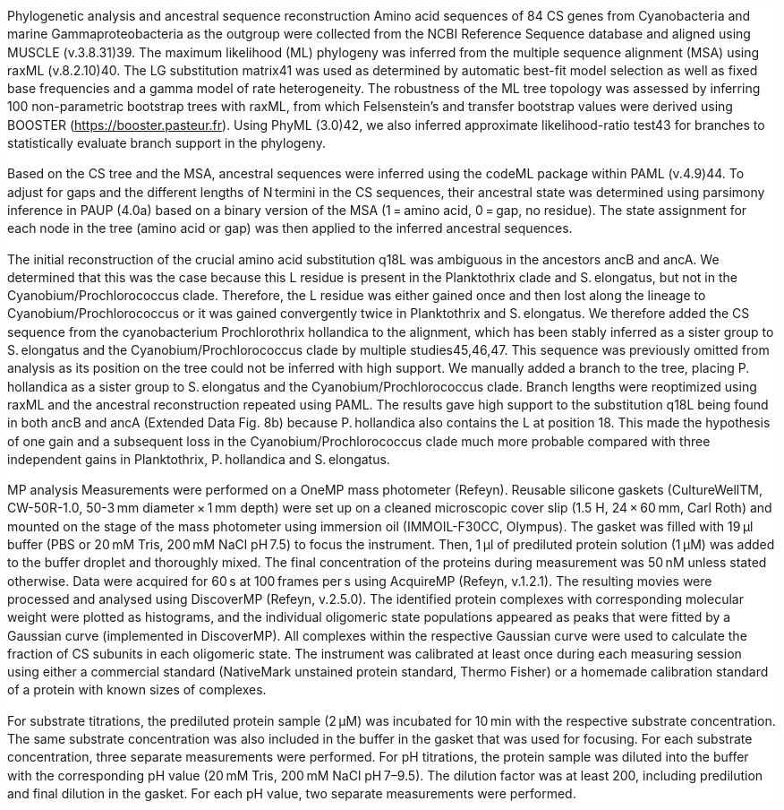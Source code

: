 Phylogenetic analysis and ancestral sequence reconstruction
Amino acid sequences of 84 CS genes from Cyanobacteria and marine Gammaproteobacteria as the outgroup were collected from the NCBI Reference Sequence database and aligned using MUSCLE (v.3.8.31)39. The maximum likelihood (ML) phylogeny was inferred from the multiple sequence alignment (MSA) using raxML (v.8.2.10)40. The LG substitution matrix41 was used as determined by automatic best-fit model selection as well as fixed base frequencies and a gamma model of rate heterogeneity. The robustness of the ML tree topology was assessed by inferring 100 non-parametric bootstrap trees with raxML, from which Felsenstein’s and transfer bootstrap values were derived using BOOSTER (https://booster.pasteur.fr). Using PhyML (3.0)42, we also inferred approximate likelihood-ratio test43 for branches to statistically evaluate branch support in the phylogeny.

Based on the CS tree and the MSA, ancestral sequences were inferred using the codeML package within PAML (v.4.9)44. To adjust for gaps and the different lengths of N termini in the CS sequences, their ancestral state was determined using parsimony inference in PAUP (4.0a) based on a binary version of the MSA (1 = amino acid, 0 = gap, no residue). The state assignment for each node in the tree (amino acid or gap) was then applied to the inferred ancestral sequences.

The initial reconstruction of the crucial amino acid substitution q18L was ambiguous in the ancestors ancB and ancA. We determined that this was the case because this L residue is present in the Planktothrix clade and S. elongatus, but not in the Cyanobium/Prochlorococcus clade. Therefore, the L residue was either gained once and then lost along the lineage to Cyanobium/Prochlorococcus or it was gained convergently twice in Planktothrix and S. elongatus. We therefore added the CS sequence from the cyanobacterium Prochlorothrix hollandica to the alignment, which has been stably inferred as a sister group to S. elongatus and the Cyanobium/Prochlorococcus clade by multiple studies45,46,47. This sequence was previously omitted from analysis as its position on the tree could not be inferred with high support. We manually added a branch to the tree, placing P. hollandica as a sister group to S. elongatus and the Cyanobium/Prochlorococcus clade. Branch lengths were reoptimized using raxML and the ancestral reconstruction repeated using PAML. The results gave high support to the substitution q18L being found in both ancB and ancA (Extended Data Fig. 8b) because P. hollandica also contains the L at position 18. This made the hypothesis of one gain and a subsequent loss in the Cyanobium/Prochlorococcus clade much more probable compared with three independent gains in Planktothrix, P. hollandica and S. elongatus.

MP analysis
Measurements were performed on a OneMP mass photometer (Refeyn). Reusable silicone gaskets (CultureWellTM, CW-50R-1.0, 50-3 mm diameter × 1 mm depth) were set up on a cleaned microscopic cover slip (1.5 H, 24 × 60 mm, Carl Roth) and mounted on the stage of the mass photometer using immersion oil (IMMOIL-F30CC, Olympus). The gasket was filled with 19 µl buffer (PBS or 20 mM Tris, 200 mM NaCl pH 7.5) to focus the instrument. Then, 1 µl of prediluted protein solution (1 µM) was added to the buffer droplet and thoroughly mixed. The final concentration of the proteins during measurement was 50 nM unless stated otherwise. Data were acquired for 60 s at 100 frames per s using AcquireMP (Refeyn, v.1.2.1). The resulting movies were processed and analysed using DiscoverMP (Refeyn, v.2.5.0). The identified protein complexes with corresponding molecular weight were plotted as histograms, and the individual oligomeric state populations appeared as peaks that were fitted by a Gaussian curve (implemented in DiscoverMP). All complexes within the respective Gaussian curve were used to calculate the fraction of CS subunits in each oligomeric state. The instrument was calibrated at least once during each measuring session using either a commercial standard (NativeMark unstained protein standard, Thermo Fisher) or a homemade calibration standard of a protein with known sizes of complexes.

For substrate titrations, the prediluted protein sample (2 µM) was incubated for 10 min with the respective substrate concentration. The same substrate concentration was also included in the buffer in the gasket that was used for focusing. For each substrate concentration, three separate measurements were performed. For pH titrations, the protein sample was diluted into the buffer with the corresponding pH value (20 mM Tris, 200 mM NaCl pH 7–9.5). The dilution factor was at least 200, including predilution and final dilution in the gasket. For each pH value, two separate measurements were performed.
